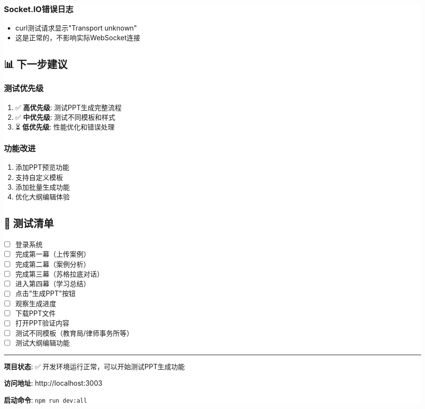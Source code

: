 ### Socket.IO错误日志
- curl测试请求显示"Transport unknown"
- 这是正常的，不影响实际WebSocket连接

## 📊 下一步建议

### 测试优先级
1. ✅ **高优先级**: 测试PPT生成完整流程
2. ✅ **中优先级**: 测试不同模板和样式
3. ⏳ **低优先级**: 性能优化和错误处理

### 功能改进
1. 添加PPT预览功能
2. 支持自定义模板
3. 添加批量生成功能
4. 优化大纲编辑体验

## 🎯 测试清单

- [ ] 登录系统
- [ ] 完成第一幕（上传案例）
- [ ] 完成第二幕（案例分析）
- [ ] 完成第三幕（苏格拉底对话）
- [ ] 进入第四幕（学习总结）
- [ ] 点击"生成PPT"按钮
- [ ] 观察生成进度
- [ ] 下载PPT文件
- [ ] 打开PPT验证内容
- [ ] 测试不同模板（教育局/律师事务所等）
- [ ] 测试大纲编辑功能

---

**项目状态**: ✅ 开发环境运行正常，可以开始测试PPT生成功能

**访问地址**: http://localhost:3003

**启动命令**: `npm run dev:all`

